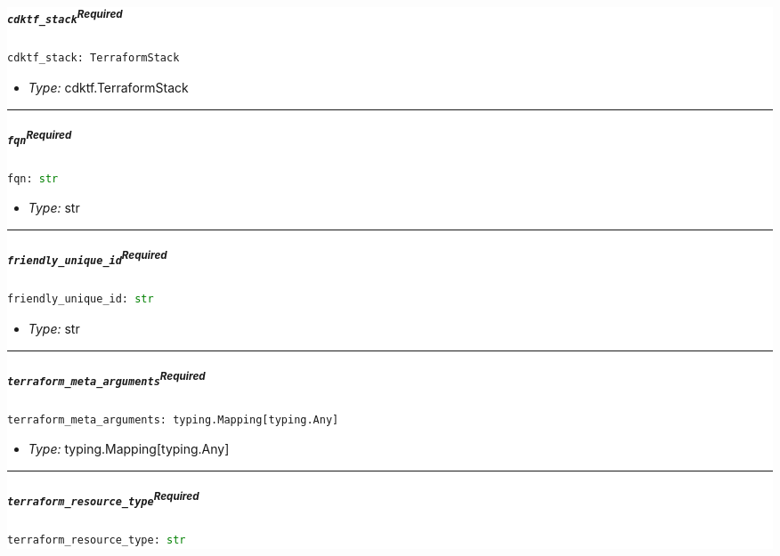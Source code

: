 ##### `cdktf_stack`<sup>Required</sup> <a name="cdktf_stack" id="@cdktf/provider-databricks.dataDatabricksMwsWorkspaces.DataDatabricksMwsWorkspaces.property.cdktfStack"></a>

```python
cdktf_stack: TerraformStack
```

- *Type:* cdktf.TerraformStack

---

##### `fqn`<sup>Required</sup> <a name="fqn" id="@cdktf/provider-databricks.dataDatabricksMwsWorkspaces.DataDatabricksMwsWorkspaces.property.fqn"></a>

```python
fqn: str
```

- *Type:* str

---

##### `friendly_unique_id`<sup>Required</sup> <a name="friendly_unique_id" id="@cdktf/provider-databricks.dataDatabricksMwsWorkspaces.DataDatabricksMwsWorkspaces.property.friendlyUniqueId"></a>

```python
friendly_unique_id: str
```

- *Type:* str

---

##### `terraform_meta_arguments`<sup>Required</sup> <a name="terraform_meta_arguments" id="@cdktf/provider-databricks.dataDatabricksMwsWorkspaces.DataDatabricksMwsWorkspaces.property.terraformMetaArguments"></a>

```python
terraform_meta_arguments: typing.Mapping[typing.Any]
```

- *Type:* typing.Mapping[typing.Any]

---

##### `terraform_resource_type`<sup>Required</sup> <a name="terraform_resource_type" id="@cdktf/provider-databricks.dataDatabricksMwsWorkspaces.DataDatabricksMwsWorkspaces.property.terraformResourceType"></a>

```python
terraform_resource_type: str
```
